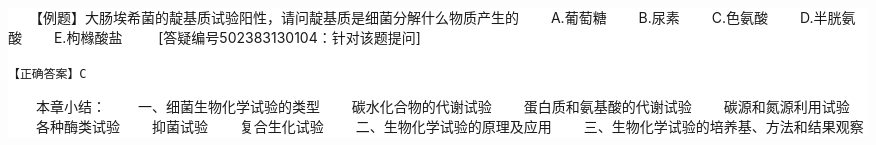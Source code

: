 	

　　【例题】大肠埃希菌的靛基质试验阳性，请问靛基质是细菌分解什么物质产生的
　　A.葡萄糖
　　B.尿素
　　C.色氨酸
　　D.半胱氨酸
　　E.枸橼酸盐
　　 [答疑编号502383130104：针对该题提问]
	 
 	 
	【正确答案】C

	

　　本章小结：
　　一、细菌生物化学试验的类型
　　碳水化合物的代谢试验
　　蛋白质和氨基酸的代谢试验
　　碳源和氮源利用试验
　　各种酶类试验
　　抑菌试验
　　复合生化试验
　　二、生物化学试验的原理及应用
　　三、生物化学试验的培养基、方法和结果观察	 


